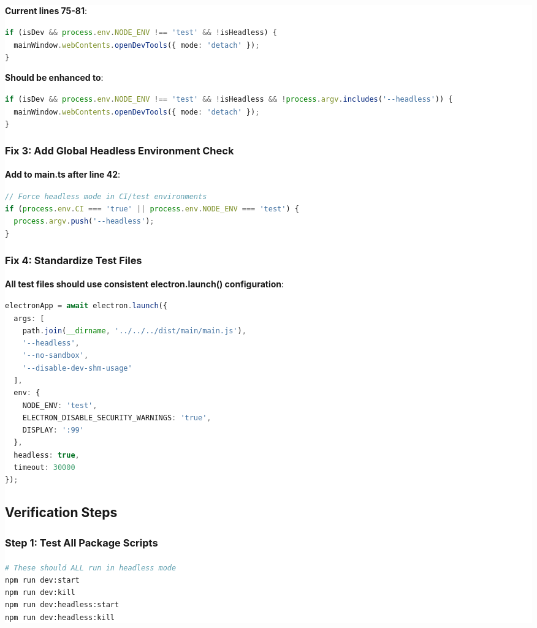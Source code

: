 **Current lines 75-81**:
```typescript
if (isDev && process.env.NODE_ENV !== 'test' && !isHeadless) {
  mainWindow.webContents.openDevTools({ mode: 'detach' });
}
```

**Should be enhanced to**:
```typescript
if (isDev && process.env.NODE_ENV !== 'test' && !isHeadless && !process.argv.includes('--headless')) {
  mainWindow.webContents.openDevTools({ mode: 'detach' });
}
```

### Fix 3: Add Global Headless Environment Check
**Add to main.ts after line 42**:
```typescript
// Force headless mode in CI/test environments
if (process.env.CI === 'true' || process.env.NODE_ENV === 'test') {
  process.argv.push('--headless');
}
```

### Fix 4: Standardize Test Files
**All test files should use consistent electron.launch() configuration**:
```typescript
electronApp = await electron.launch({
  args: [
    path.join(__dirname, '../../../dist/main/main.js'), 
    '--headless',
    '--no-sandbox',
    '--disable-dev-shm-usage'
  ],
  env: {
    NODE_ENV: 'test',
    ELECTRON_DISABLE_SECURITY_WARNINGS: 'true',
    DISPLAY: ':99'
  },
  headless: true,
  timeout: 30000
});
```

## Verification Steps

### Step 1: Test All Package Scripts
```bash
# These should ALL run in headless mode
npm run dev:start
npm run dev:kill
npm run dev:headless:start  
npm run dev:headless:kill
```
